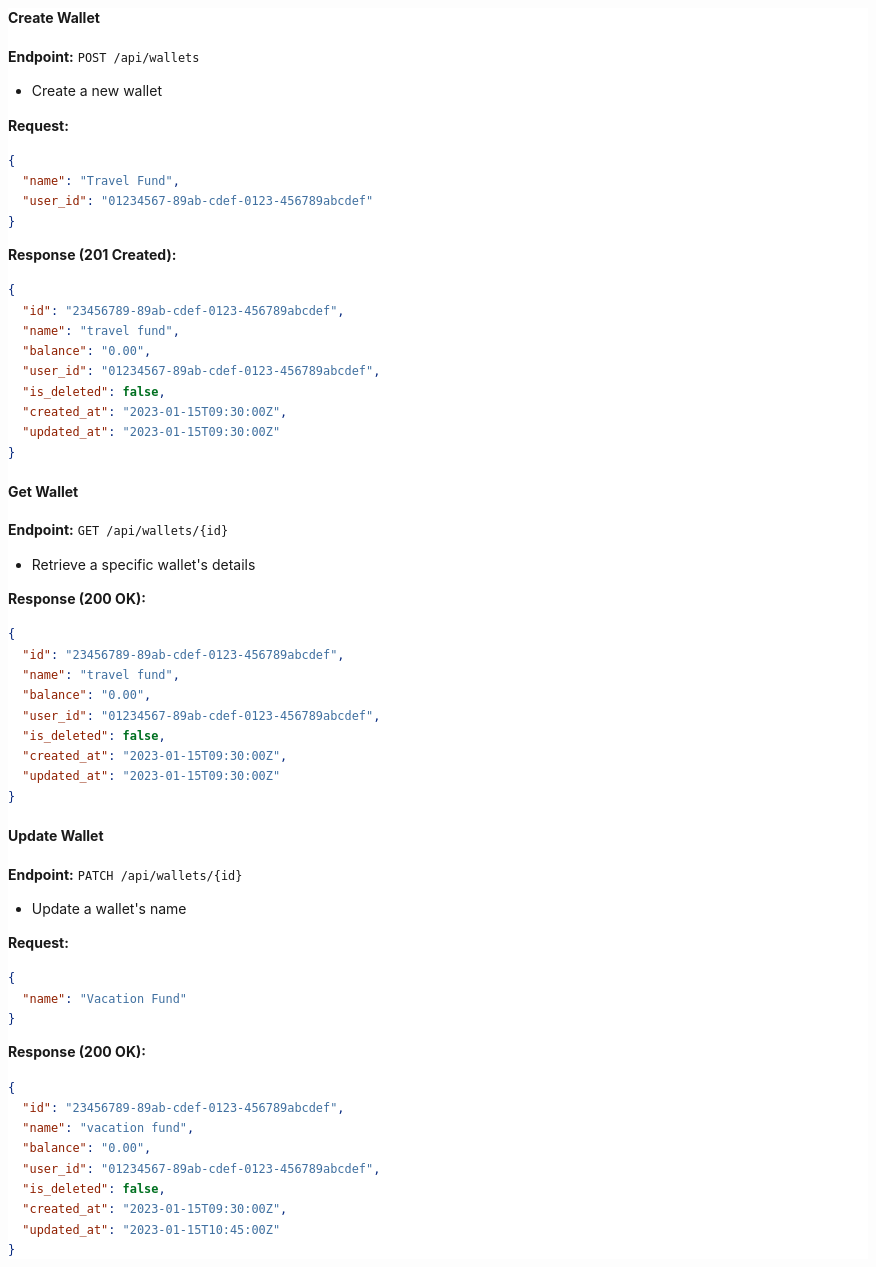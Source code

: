 #### Create Wallet
**Endpoint:** `POST /api/wallets`  
- Create a new wallet

**Request:**
```json
{
  "name": "Travel Fund",
  "user_id": "01234567-89ab-cdef-0123-456789abcdef"
}
```

**Response (201 Created):**
```json
{
  "id": "23456789-89ab-cdef-0123-456789abcdef",
  "name": "travel fund",
  "balance": "0.00",
  "user_id": "01234567-89ab-cdef-0123-456789abcdef",
  "is_deleted": false,
  "created_at": "2023-01-15T09:30:00Z",
  "updated_at": "2023-01-15T09:30:00Z"
}
```

#### Get Wallet
**Endpoint:** `GET /api/wallets/{id}`  
- Retrieve a specific wallet's details

**Response (200 OK):**
```json
{
  "id": "23456789-89ab-cdef-0123-456789abcdef",
  "name": "travel fund",
  "balance": "0.00",
  "user_id": "01234567-89ab-cdef-0123-456789abcdef",
  "is_deleted": false,
  "created_at": "2023-01-15T09:30:00Z",
  "updated_at": "2023-01-15T09:30:00Z"
}
```

#### Update Wallet
**Endpoint:** `PATCH /api/wallets/{id}`  
- Update a wallet's name

**Request:**
```json
{
  "name": "Vacation Fund"
}
```

**Response (200 OK):**
```json
{
  "id": "23456789-89ab-cdef-0123-456789abcdef",
  "name": "vacation fund",
  "balance": "0.00",
  "user_id": "01234567-89ab-cdef-0123-456789abcdef",
  "is_deleted": false,
  "created_at": "2023-01-15T09:30:00Z",
  "updated_at": "2023-01-15T10:45:00Z"
}
```
